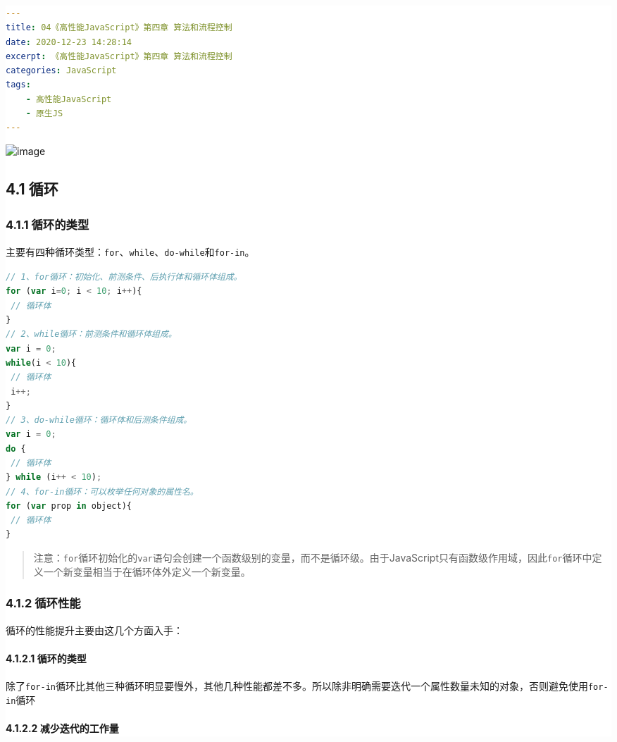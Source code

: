 ```yaml
---
title: 04《高性能JavaScript》第四章 算法和流程控制
date: 2020-12-23 14:28:14
excerpt: 《高性能JavaScript》第四章 算法和流程控制
categories: JavaScript
tags:
    - 高性能JavaScript
    - 原生JS
---
```


![image](https://upload-images.jianshu.io/upload_images/18236822-ed739b07cf9eed5e.png?imageMogr2/auto-orient/strip%7CimageView2/2/w/1240)

## 4.1 循环

### 4.1.1 循环的类型

主要有四种循环类型：`for`、`while`、`do-while`和`for-in`。

```JavaScript
// 1、for循环：初始化、前测条件、后执行体和循环体组成。
for (var i=0; i < 10; i++){
 // 循环体
}
// 2、while循环：前测条件和循环体组成。
var i = 0;
while(i < 10){
 // 循环体
 i++;
}
// 3、do-while循环：循环体和后测条件组成。
var i = 0;
do {
 // 循环体
} while (i++ < 10);
// 4、for-in循环：可以枚举任何对象的属性名。
for (var prop in object){
 // 循环体
}
```

> 注意：`for`循环初始化的`var`语句会创建一个函数级别的变量，而不是循环级。由于JavaScript只有函数级作用域，因此`for`循环中定义一个新变量相当于在循环体外定义一个新变量。

### 4.1.2 循环性能

循环的性能提升主要由这几个方面入手：

#### 4.1.2.1 循环的类型

除了`for-in`循环比其他三种循环明显要慢外，其他几种性能都差不多。所以除非明确需要迭代一个属性数量未知的对象，否则避免使用`for-in`循环

#### 4.1.2.2 减少迭代的工作量
